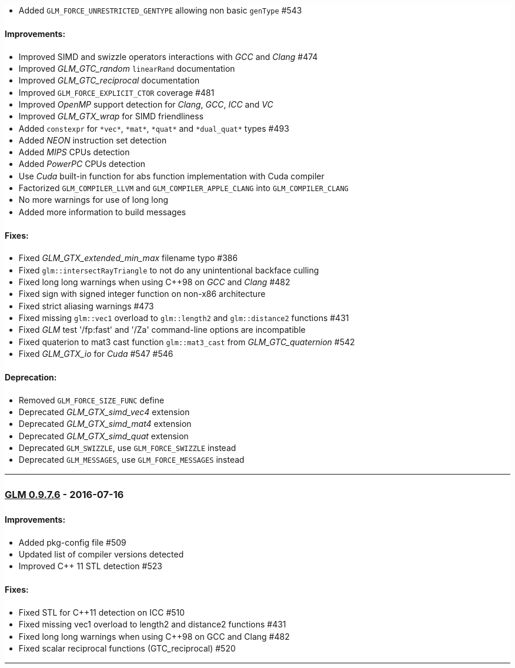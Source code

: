 - Added `GLM_FORCE_UNRESTRICTED_GENTYPE` allowing non basic `genType` #543

#### Improvements:

- Improved SIMD and swizzle operators interactions with *GCC* and *Clang* #474
- Improved *GLM_GTC_random* `linearRand` documentation
- Improved *GLM_GTC_reciprocal* documentation
- Improved `GLM_FORCE_EXPLICIT_CTOR` coverage #481
- Improved *OpenMP* support detection for *Clang*, *GCC*, *ICC* and *VC*
- Improved *GLM_GTX_wrap* for SIMD friendliness
- Added `constexpr` for `*vec*`, `*mat*`, `*quat*` and `*dual_quat*` types #493
- Added *NEON* instruction set detection
- Added *MIPS* CPUs detection
- Added *PowerPC* CPUs detection
- Use *Cuda* built-in function for abs function implementation with Cuda compiler
- Factorized `GLM_COMPILER_LLVM` and `GLM_COMPILER_APPLE_CLANG` into `GLM_COMPILER_CLANG`
- No more warnings for use of long long
- Added more information to build messages

#### Fixes:

- Fixed *GLM_GTX_extended_min_max* filename typo #386
- Fixed `glm::intersectRayTriangle` to not do any unintentional backface culling
- Fixed long long warnings when using C++98 on *GCC* and *Clang* #482
- Fixed sign with signed integer function on non-x86 architecture
- Fixed strict aliasing warnings #473
- Fixed missing `glm::vec1` overload to `glm::length2` and `glm::distance2` functions #431
- Fixed *GLM* test '/fp:fast' and '/Za' command-line options are incompatible
- Fixed quaterion to mat3 cast function `glm::mat3_cast` from *GLM_GTC_quaternion* #542
- Fixed *GLM_GTX_io* for *Cuda* #547 #546

#### Deprecation:

- Removed `GLM_FORCE_SIZE_FUNC` define
- Deprecated *GLM_GTX_simd_vec4* extension
- Deprecated *GLM_GTX_simd_mat4* extension
- Deprecated *GLM_GTX_simd_quat* extension
- Deprecated `GLM_SWIZZLE`, use `GLM_FORCE_SWIZZLE` instead
- Deprecated `GLM_MESSAGES`, use `GLM_FORCE_MESSAGES` instead

---

### [GLM 0.9.7.6](https://github.com/g-truc/glm/releases/tag/0.9.7.6) - 2016-07-16

#### Improvements:

- Added pkg-config file #509
- Updated list of compiler versions detected
- Improved C++ 11 STL detection #523

#### Fixes:

- Fixed STL for C++11 detection on ICC #510
- Fixed missing vec1 overload to length2 and distance2 functions #431
- Fixed long long warnings when using C++98 on GCC and Clang #482
- Fixed scalar reciprocal functions (GTC_reciprocal) #520

---